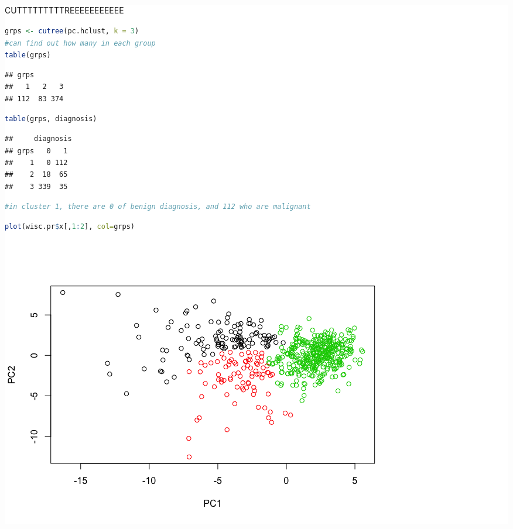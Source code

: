 CUTTTTTTTTTREEEEEEEEEEE

``` r
grps <- cutree(pc.hclust, k = 3)
#can find out how many in each group
table(grps)
```

    ## grps
    ##   1   2   3 
    ## 112  83 374

``` r
table(grps, diagnosis)
```

    ##     diagnosis
    ## grps   0   1
    ##    1   0 112
    ##    2  18  65
    ##    3 339  35

``` r
#in cluster 1, there are 0 of benign diagnosis, and 112 who are malignant
```

``` r
plot(wisc.pr$x[,1:2], col=grps)
```

![](Class_09_files/figure-markdown_github/unnamed-chunk-30-1.png)
